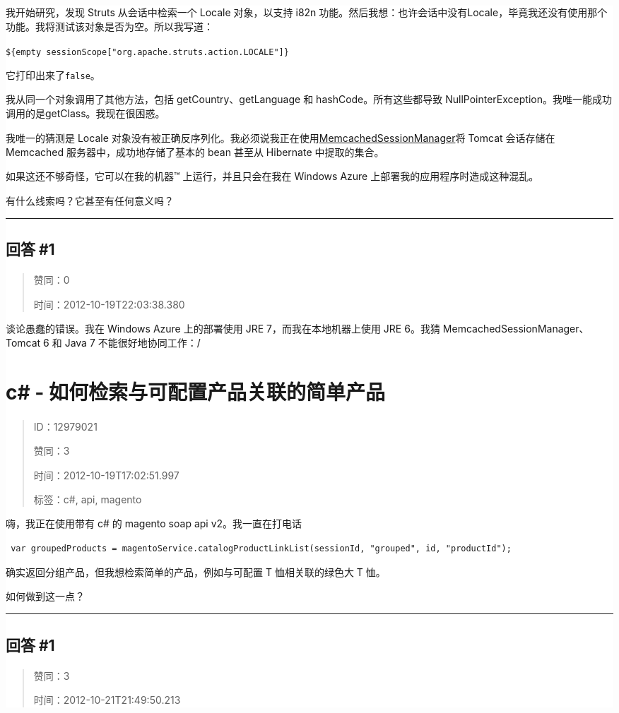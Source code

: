 我开始研究，发现 Struts 从会话中检索一个 Locale 对象，以支持 i82n 功能。然后我想：也许会话中没有Locale，毕竟我还没有使用那个功能。我将测试该对象是否为空。所以我写道：

```
${empty sessionScope["org.apache.struts.action.LOCALE"]} 
```

它打印出来了`false`。

我从同一个对象调用了其他方法，包括 getCountry、getLanguage 和 hashCode。所有这些都导致 NullPointerException。我唯一能成功调用的是getClass。我现在很困惑。

我唯一的猜测是 Locale 对象没有被正确反序列化。我必须说我正在使用[MemcachedSessionManager](https://github.com/magro/memcached-session-manager)将 Tomcat 会话存储在 Memcached 服务器中，成功地存储了基本的 bean 甚至从 Hibernate 中提取的集合。

如果这还不够奇怪，它可以在我的机器™ 上运行，并且只会在我在 Windows Azure 上部署我的应用程序时造成这种混乱。

有什么线索吗？它甚至有任何意义吗？

* * *

## 回答 #1

> 赞同：0
> 
> 时间：2012-10-19T22:03:38.380

谈论愚蠢的错误。我在 Windows Azure 上的部署使用 JRE 7，而我在本地机器上使用 JRE 6。我猜 MemcachedSessionManager、Tomcat 6 和 Java 7 不能很好地协同工作：/

# c# - 如何检索与可配置产品关联的简单产品

> ID：12979021
> 
> 赞同：3
> 
> 时间：2012-10-19T17:02:51.997
> 
> 标签：c#, api, magento

嗨，我正在使用带有 c# 的 magento soap api v2。我一直在打电话

```
 var groupedProducts = magentoService.catalogProductLinkList(sessionId, "grouped", id, "productId"); 
```

确实返回分组产品，但我想检索简单的产品，例如与可配置 T 恤相关联的绿色大 T 恤。

如何做到这一点？

* * *

## 回答 #1

> 赞同：3
> 
> 时间：2012-10-21T21:49:50.213

